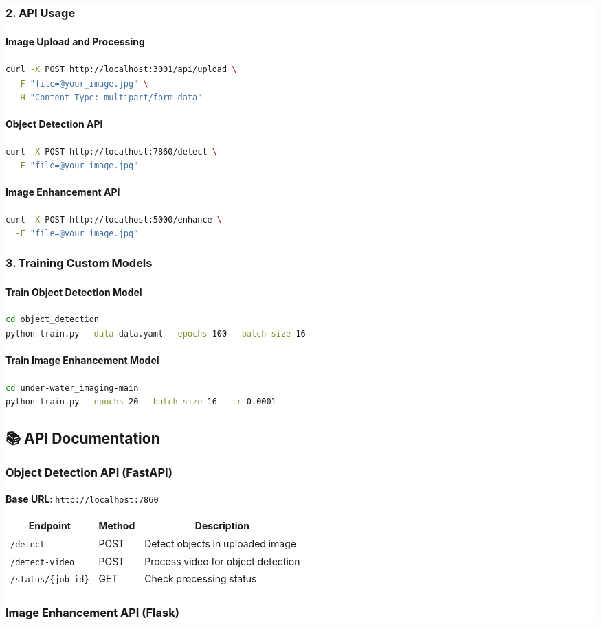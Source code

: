 ### 2. API Usage

#### Image Upload and Processing

```bash
curl -X POST http://localhost:3001/api/upload \
  -F "file=@your_image.jpg" \
  -H "Content-Type: multipart/form-data"
```

#### Object Detection API

```bash
curl -X POST http://localhost:7860/detect \
  -F "file=@your_image.jpg"
```

#### Image Enhancement API

```bash
curl -X POST http://localhost:5000/enhance \
  -F "file=@your_image.jpg"
```

### 3. Training Custom Models

#### Train Object Detection Model
```bash
cd object_detection
python train.py --data data.yaml --epochs 100 --batch-size 16
```

#### Train Image Enhancement Model
```bash
cd under-water_imaging-main
python train.py --epochs 20 --batch-size 16 --lr 0.0001
```

## 📚 API Documentation

### Object Detection API (FastAPI)

**Base URL**: `http://localhost:7860`

| Endpoint | Method | Description |
|----------|--------|-------------|
| `/detect` | POST | Detect objects in uploaded image |
| `/detect-video` | POST | Process video for object detection |
| `/status/{job_id}` | GET | Check processing status |

### Image Enhancement API (Flask)
